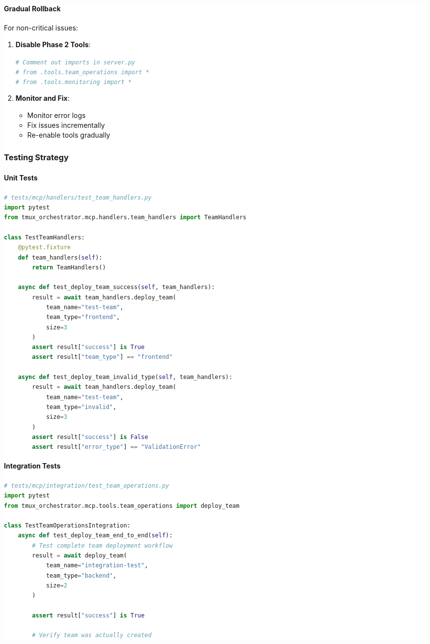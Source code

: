 #### Gradual Rollback
For non-critical issues:

1. **Disable Phase 2 Tools**:
   ```python
   # Comment out imports in server.py
   # from .tools.team_operations import *
   # from .tools.monitoring import *
   ```

2. **Monitor and Fix**:
   - Monitor error logs
   - Fix issues incrementally
   - Re-enable tools gradually

### Testing Strategy

#### Unit Tests
```python
# tests/mcp/handlers/test_team_handlers.py
import pytest
from tmux_orchestrator.mcp.handlers.team_handlers import TeamHandlers

class TestTeamHandlers:
    @pytest.fixture
    def team_handlers(self):
        return TeamHandlers()

    async def test_deploy_team_success(self, team_handlers):
        result = await team_handlers.deploy_team(
            team_name="test-team",
            team_type="frontend",
            size=3
        )
        assert result["success"] is True
        assert result["team_type"] == "frontend"

    async def test_deploy_team_invalid_type(self, team_handlers):
        result = await team_handlers.deploy_team(
            team_name="test-team",
            team_type="invalid",
            size=3
        )
        assert result["success"] is False
        assert result["error_type"] == "ValidationError"
```

#### Integration Tests
```python
# tests/mcp/integration/test_team_operations.py
import pytest
from tmux_orchestrator.mcp.tools.team_operations import deploy_team

class TestTeamOperationsIntegration:
    async def test_deploy_team_end_to_end(self):
        # Test complete team deployment workflow
        result = await deploy_team(
            team_name="integration-test",
            team_type="backend",
            size=2
        )

        assert result["success"] is True

        # Verify team was actually created
```